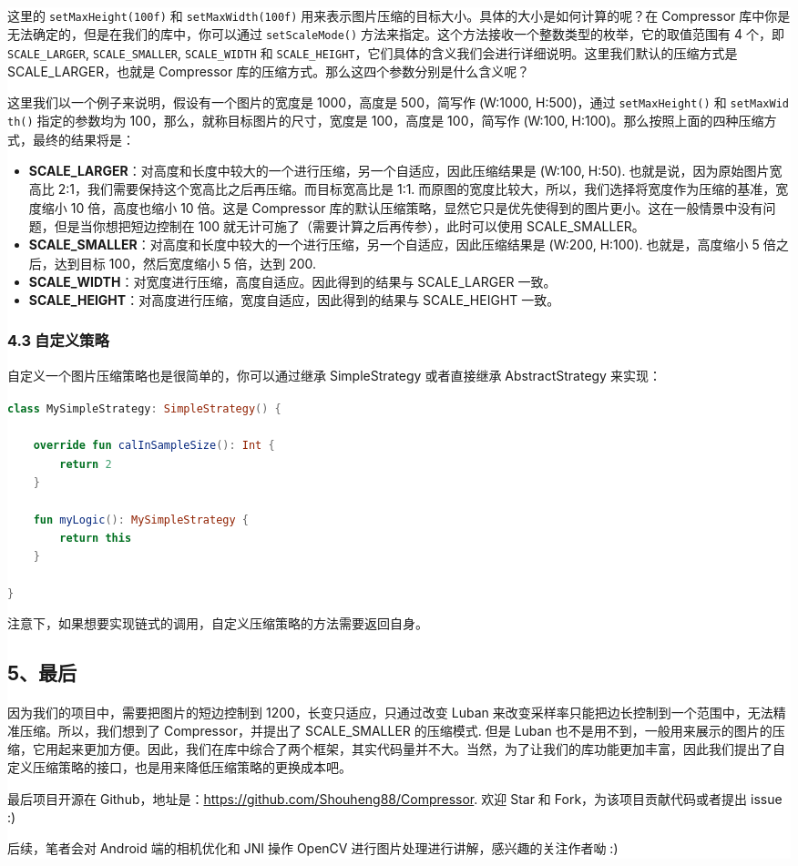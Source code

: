 这里的 `setMaxHeight(100f)` 和 `setMaxWidth(100f)` 用来表示图片压缩的目标大小。具体的大小是如何计算的呢？在 Compressor 库中你是无法确定的，但是在我们的库中，你可以通过 `setScaleMode()` 方法来指定。这个方法接收一个整数类型的枚举，它的取值范围有 4 个，即 `SCALE_LARGER`, `SCALE_SMALLER`, `SCALE_WIDTH` 和 `SCALE_HEIGHT`，它们具体的含义我们会进行详细说明。这里我们默认的压缩方式是 SCALE_LARGER，也就是 Compressor 库的压缩方式。那么这四个参数分别是什么含义呢？

这里我们以一个例子来说明，假设有一个图片的宽度是 1000，高度是 500，简写作 (W:1000, H:500)，通过 `setMaxHeight()` 和 `setMaxWidth()` 指定的参数均为 100，那么，就称目标图片的尺寸，宽度是 100，高度是 100，简写作 (W:100, H:100)。那么按照上面的四种压缩方式，最终的结果将是：

- **SCALE_LARGER**：对高度和长度中较大的一个进行压缩，另一个自适应，因此压缩结果是 (W:100, H:50). 也就是说，因为原始图片宽高比 2:1，我们需要保持这个宽高比之后再压缩。而目标宽高比是 1:1. 而原图的宽度比较大，所以，我们选择将宽度作为压缩的基准，宽度缩小 10 倍，高度也缩小 10 倍。这是 Compressor 库的默认压缩策略，显然它只是优先使得到的图片更小。这在一般情景中没有问题，但是当你想把短边控制在 100 就无计可施了（需要计算之后再传参），此时可以使用 SCALE_SMALLER。
- **SCALE_SMALLER**：对高度和长度中较大的一个进行压缩，另一个自适应，因此压缩结果是 (W:200, H:100). 也就是，高度缩小 5 倍之后，达到目标 100，然后宽度缩小 5 倍，达到 200. 
- **SCALE_WIDTH**：对宽度进行压缩，高度自适应。因此得到的结果与 SCALE_LARGER 一致。
- **SCALE_HEIGHT**：对高度进行压缩，宽度自适应，因此得到的结果与 SCALE_HEIGHT 一致。

### 4.3 自定义策略

自定义一个图片压缩策略也是很简单的，你可以通过继承 SimpleStrategy 或者直接继承 AbstractStrategy 来实现：

```kotlin
class MySimpleStrategy: SimpleStrategy() {

    override fun calInSampleSize(): Int {
        return 2
    }

    fun myLogic(): MySimpleStrategy {
        return this
    }

}
```

注意下，如果想要实现链式的调用，自定义压缩策略的方法需要返回自身。

## 5、最后

因为我们的项目中，需要把图片的短边控制到 1200，长变只适应，只通过改变 Luban 来改变采样率只能把边长控制到一个范围中，无法精准压缩。所以，我们想到了 Compressor，并提出了 SCALE_SMALLER 的压缩模式. 但是 Luban 也不是用不到，一般用来展示的图片的压缩，它用起来更加方便。因此，我们在库中综合了两个框架，其实代码量并不大。当然，为了让我们的库功能更加丰富，因此我们提出了自定义压缩策略的接口，也是用来降低压缩策略的更换成本吧。

最后项目开源在 Github，地址是：https://github.com/Shouheng88/Compressor. 欢迎 Star 和 Fork，为该项目贡献代码或者提出 issue :)

后续，笔者会对 Android 端的相机优化和 JNI 操作 OpenCV 进行图片处理进行讲解，感兴趣的关注作者呦 :)
